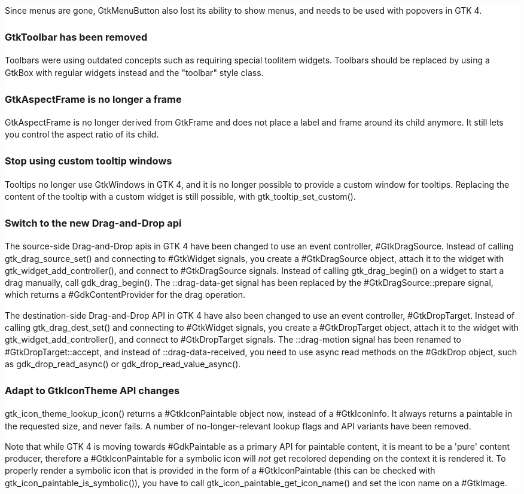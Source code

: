 Since menus are gone, GtkMenuButton also lost its ability to show menus,
and needs to be used with popovers in GTK 4.

### GtkToolbar has been removed

Toolbars were using outdated concepts such as requiring special toolitem
widgets. Toolbars should be replaced by using a GtkBox with regular widgets
instead and the "toolbar" style class.

### GtkAspectFrame is no longer a frame

GtkAspectFrame is no longer derived from GtkFrame and does not
place a label and frame around its child anymore. It still lets
you control the aspect ratio of its child.

### Stop using custom tooltip windows

Tooltips no longer use GtkWindows in GTK 4, and it is no longer
possible to provide a custom window for tooltips. Replacing the content
of the tooltip with a custom widget is still possible, with
gtk_tooltip_set_custom().

### Switch to the new Drag-and-Drop api

The source-side Drag-and-Drop apis in GTK 4 have been changed to use an event
controller, #GtkDragSource. Instead of calling gtk_drag_source_set()
and connecting to #GtkWidget signals, you create a #GtkDragSource object,
attach it to the widget with gtk_widget_add_controller(), and connect
to #GtkDragSource signals. Instead of calling gtk_drag_begin() on a widget
to start a drag manually, call gdk_drag_begin().
The ::drag-data-get signal has been replaced by the #GtkDragSource::prepare
signal, which returns a #GdkContentProvider for the drag operation.

The destination-side Drag-and-Drop API in GTK 4 have also been changed
to use an event controller, #GtkDropTarget. Instead of calling
gtk_drag_dest_set() and connecting to #GtkWidget signals, you create
a #GtkDropTarget object, attach it to the widget with
gtk_widget_add_controller(), and connect to #GtkDropTarget signals.
The ::drag-motion signal has been renamed to #GtkDropTarget::accept, and
instead of ::drag-data-received, you need to use async read methods on the
#GdkDrop object, such as gdk_drop_read_async() or gdk_drop_read_value_async().

### Adapt to GtkIconTheme API changes

gtk_icon_theme_lookup_icon() returns a #GtkIconPaintable object now, instead
of a #GtkIconInfo. It always returns a paintable in the requested size, and
never fails. A number of no-longer-relevant lookup flags and API variants
have been removed.

Note that while GTK 4 is moving towards #GdkPaintable as a primary API
for paintable content, it is meant to be a 'pure' content producer, therefore
a #GtkIconPaintable for a symbolic icon will *not* get recolored depending
on the context it is rendered it. To properly render a symbolic icon that
is provided in the form of a #GtkIconPaintable (this can be checked with
gtk_icon_paintable_is_symbolic()), you have to call
gtk_icon_paintable_get_icon_name() and set the icon name on a #GtkImage.
